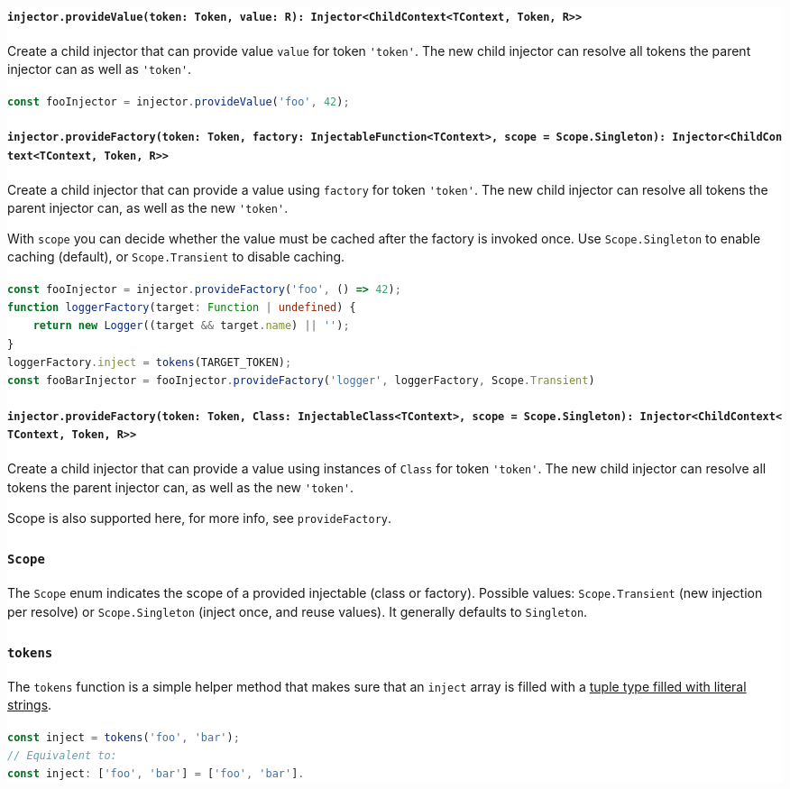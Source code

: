 #### `injector.provideValue(token: Token, value: R): Injector<ChildContext<TContext, Token, R>>`

Create a child injector that can provide value `value` for token `'token'`. The new child injector can resolve all tokens the parent injector can as well as `'token'`.

```ts
const fooInjector = injector.provideValue('foo', 42);
```

#### `injector.provideFactory(token: Token, factory: InjectableFunction<TContext>, scope = Scope.Singleton): Injector<ChildContext<TContext, Token, R>>`

Create a child injector that can provide a value using `factory` for token `'token'`. The new child injector can resolve all tokens the parent injector can, as well as the new `'token'`.

With `scope` you can decide whether the value must be cached after the factory is invoked once. Use `Scope.Singleton` to enable caching (default), or `Scope.Transient` to disable caching.

```ts
const fooInjector = injector.provideFactory('foo', () => 42);
function loggerFactory(target: Function | undefined) {
    return new Logger((target && target.name) || '');
}
loggerFactory.inject = tokens(TARGET_TOKEN);
const fooBarInjector = fooInjector.provideFactory('logger', loggerFactory, Scope.Transient)
```

#### `injector.provideFactory(token: Token, Class: InjectableClass<TContext>, scope = Scope.Singleton): Injector<ChildContext<TContext, Token, R>>`

Create a child injector that can provide a value using instances of `Class` for token `'token'`. The new child injector can resolve all tokens the parent injector can, as well as the new `'token'`.

Scope is also supported here, for more info, see `provideFactory`.

### `Scope`

The `Scope` enum indicates the scope of a provided injectable (class or factory). Possible values: `Scope.Transient` (new injection per resolve) or `Scope.Singleton` (inject once, and reuse values). It generally defaults to `Singleton`. 

### `tokens`

The `tokens` function is a simple helper method that makes sure that an `inject` array is filled with a [tuple type filled with literal strings](https://www.typescriptlang.org/docs/handbook/release-notes/typescript-3-0.html#rest-parameters-with-tuple-types).

```ts
const inject = tokens('foo', 'bar');
// Equivalent to:
const inject: ['foo', 'bar'] = ['foo', 'bar'].
```
